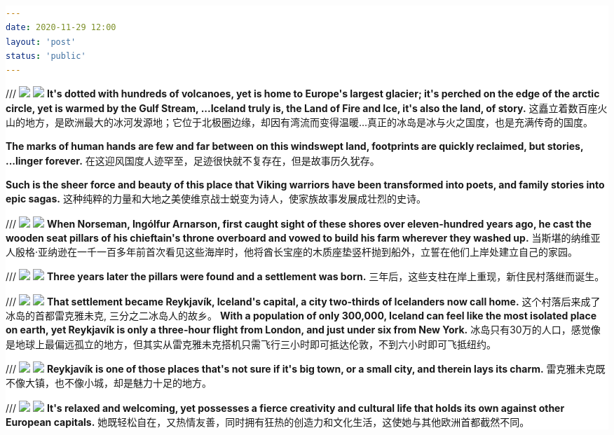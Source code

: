 ```yaml
---
date: 2020-11-29 12:00
layout: 'post'
status: 'public'
---
```


/// ![](https://vkceyugu.cdn.bspapp.com/VKCEYUGU-imgbed/b7466ef9-a1d3-4936-ac17-3f23b6e74cd8.png)
![](https://inz.oss-cn-beijing.aliyuncs.com/Images/Iceland%20Europe/Skogafoss%20Falls.jpg)
**It's dotted with hundreds of volcanoes, yet is home to Europe's largest glacier; it's perched on the edge of the arctic circle, yet is warmed by the Gulf Stream, ...Iceland truly is, the Land of Fire and Ice, it's also the land, of story.**
这矗立着数百座火山的地方，是欧洲最大的冰河发源地；它位于北极圈边缘，却因有湾流而变得温暖...真正的冰岛是冰与火之国度，也是充满传奇的国度。

**The marks of human hands are few and far between on this windswept land, footprints are quickly reclaimed, but stories, ...linger forever.**
在这迎风国度人迹罕至，足迹很快就不复存在，但是故事历久犹存。

**Such is the sheer force and beauty of this place that Viking warriors have been transformed into poets, and family stories into epic sagas.**
这种纯粹的力量和大地之美使维京战士蜕变为诗人，使家族故事发展成壮烈的史诗。

/// ![](https://cdn.pixabay.com/photo/2019/03/16/00/26/iceland-4058262_1280.jpg)
![](https://inz.oss-cn-beijing.aliyuncs.com/Images/Iceland%20Europe/iceland-4058262_1920.jpg)
**When Norseman, Ingólfur Arnarson, first caught sight of these shores over eleven-hundred years ago, he cast the wooden seat pillars of his chieftain's throne overboard and vowed to build his farm wherever they washed up.**
当斯堪的纳维亚人殷格·亚纳逊在一千一百多年前首次看见这些海岸时，他将酋长宝座的木质座垫竖杆抛到船外，立誓在他们上岸处建立自己的家园。

/// ![](https://cdn.pixabay.com/photo/2017/03/25/13/47/iceland-2173559_1280.jpg)
![](https://inz.oss-cn-beijing.aliyuncs.com/Images/Iceland%20Europe/iceland-2173559_1920.jpg)
**Three years later the pillars were found and a settlement was born.**
三年后，这些支柱在岸上重现，新住民村落继而诞生。

/// ![](https://cdn.pixabay.com/photo/2016/02/10/08/14/top-view-1191254_1280.jpg)
![](https://inz.oss-cn-beijing.aliyuncs.com/Images/Iceland%20Europe/top-view-1191254_1920.jpg)
**That settlement became Reykjavík, Iceland's capital, a city two-thirds of Icelanders now call home.**
这个村落后来成了冰岛的首都雷克雅未克, 三分之二冰岛人的故乡。
**With a population of only 300,000, Iceland can feel like the most isolated place on earth, yet Reykjavík is only a three-hour flight from London, and just under six from New York.**
冰岛只有30万的人口，感觉像是地球上最偏远孤立的地方，但其实从雷克雅未克搭机只需飞行三小时即可抵达伦敦，不到六小时即可飞抵纽约。

/// ![](https://cdn.pixabay.com/photo/2017/09/27/20/13/bike-2793272_1280.jpg)
![](https://inz.oss-cn-beijing.aliyuncs.com/Images/Iceland%20Europe/bike-2793272_1920.jpg)
**Reykjavík is one of those places that's not sure if it's big town, or a small city, and therein lays its charm.**
雷克雅未克既不像大镇，也不像小城，却是魅力十足的地方。

/// ![](https://cdn.pixabay.com/photo/2015/03/07/20/31/rejkjavik-663472_1280.jpg)
![](https://inz.oss-cn-beijing.aliyuncs.com/Images/Iceland%20Europe/rejkjavik-663472_1920.jpg)
**It's relaxed and welcoming, yet possesses a fierce creativity and cultural life that holds its own against other European capitals.**
她既轻松自在，又热情友善，同时拥有狂热的创造力和文化生活，这使她与其他欧洲首都截然不同。
